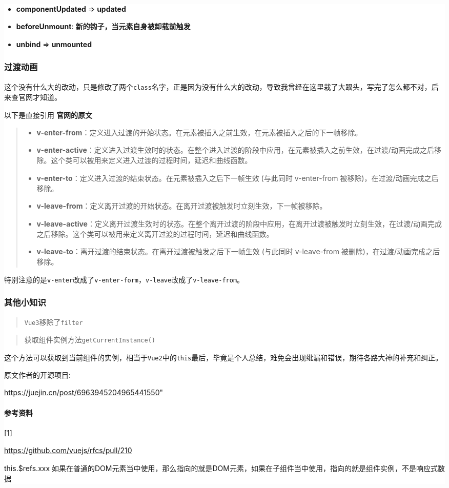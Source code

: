 -   **componentUpdated** => **updated**
    
-   **beforeUnmount**: **新的钩子，当元素自身被卸载前触发**
    
-   **unbind** => **unmounted**
    

### 过渡动画

这个没有什么大的改动，只是修改了两个`class`名字，正是因为没有什么大的改动，导致我曾经在这里栽了大跟头，写完了怎么都不对，后来查官网才知道。

以下是直接引用 **官网的原文**

> -   **v-enter-from**：定义进入过渡的开始状态。在元素被插入之前生效，在元素被插入之后的下一帧移除。
>     
> -   **v-enter-active**：定义进入过渡生效时的状态。在整个进入过渡的阶段中应用，在元素被插入之前生效，在过渡/动画完成之后移除。这个类可以被用来定义进入过渡的过程时间，延迟和曲线函数。
>     
> -   **v-enter-to**：定义进入过渡的结束状态。在元素被插入之后下一帧生效 (与此同时 v-enter-from 被移除)，在过渡/动画完成之后移除。
>     
> -   **v-leave-from**：定义离开过渡的开始状态。在离开过渡被触发时立刻生效，下一帧被移除。
>     
> -   **v-leave-active**：定义离开过渡生效时的状态。在整个离开过渡的阶段中应用，在离开过渡被触发时立刻生效，在过渡/动画完成之后移除。这个类可以被用来定义离开过渡的过程时间，延迟和曲线函数。
>     
> -   **v-leave-to**：离开过渡的结束状态。在离开过渡被触发之后下一帧生效 (与此同时 v-leave-from 被删除)，在过渡/动画完成之后移除。
>     

特别注意的是`v-enter`改成了`v-enter-form`，`v-leave`改成了`v-leave-from`。

### 其他小知识

> `Vue3`移除了`filter`

> 获取组件实例方法`getCurrentInstance()`

这个方法可以获取到当前组件的实例，相当于`Vue2`中的`this`最后，毕竟是个人总结，难免会出现纰漏和错误，期待各路大神的补充和纠正。

原文作者的开源项目:

https://juejin.cn/post/6963945204965441550"

#### 参考资料

[1]

https://github.com/vuejs/rfcs/pull/210

this.$refs.xxx 如果在普通的DOM元素当中使用，那么指向的就是DOM元素，如果在子组件当中使用，指向的就是组件实例，不是响应式数据

